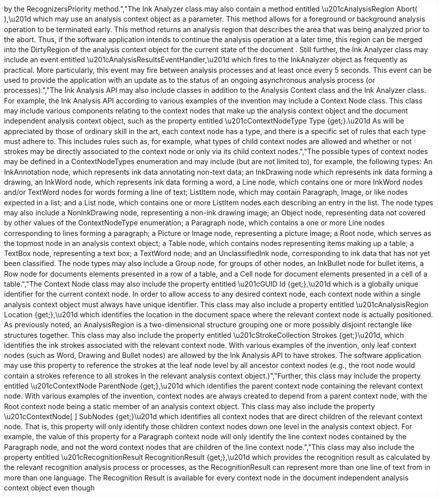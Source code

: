 by the RecognizersPriority method.","The Ink Analyzer class may also contain a method entitled \u201cAnalysisRegion Abort( ),\u201d which may use an analysis context object as a parameter. This method allows for a foreground or background analysis operation to be terminated early. This method returns an analysis region that describes the area that was being analyzed prior to the abort. Thus, if the software application  intends to continue the analysis operation at a later time, this region can be merged into the DirtyRegion of the analysis context object  for the current state of the document . Still further, the Ink Analyzer class may include an event entitled \u201cAnalysisResultsEventHandler,\u201d which fires to the InkAnalyzer object as frequently as practical. More particularly, this event may fire between analysis processes and at least once every 5 seconds. This event can be used to provide the application  with an update as to the status of an ongoing asynchronous analysis process (or processes).","The Ink Analysis API may also include classes in addition to the Analysis Context class and the Ink Analyzer class. For example, the Ink Analysis API according to various examples of the invention may include a Context Node class. This class may include various components relating to the context nodes that make up the analysis context object  and the document independent analysis context object, such as the property entitled \u201cContextNodeType Type {get;}.\u201d As will be appreciated by those of ordinary skill in the art, each context node has a type, and there is a specific set of rules that each type must adhere to. This includes rules such as, for example, what types of child context nodes are allowed and whether or not strokes may be directly associated to the context node or only via its child context nodes.","The possible types of context nodes may be defined in a ContextNodeTypes enumeration and may include (but are not limited to), for example, the following types: An InkAnnotation node, which represents ink data annotating non-text data; an InkDrawing node which represents ink data forming a drawing, an InkWord node, which represents ink data forming a word, a Line node, which contains one or more InkWord nodes and\/or TextWord nodes for words forming a line of text; ListItem node, which may contain Paragraph, Image, or like nodes expected in a list; and a List node, which contains one or more ListItem nodes each describing an entry in the list. The node types may also include a NonlnkDrawing node, representing a non-ink drawing image; an Object node, representing data not covered by other values of the ContextNodeType enumeration; a Paragraph node, which contains a one or more Line nodes corresponding to lines forming a paragraph; a Picture or Image node, representing a picture image; a Root node, which serves as the topmost node in an analysis context object; a Table node, which contains nodes representing items making up a table; a TextBox node, representing a text box; a TextWord node; and an Unclassifiedlnk node, corresponding to ink data that has not yet been classified. The node types may also include a Group node, for groups of other nodes, an InkBullet node for bullet items, a Row node for documents elements presented in a row of a table, and a Cell node for document elements presented in a cell of a table.","The Context Node class may also include the property entitled \u201cGUID Id {get;},\u201d which is a globally unique identifier for the current context node. In order to allow access to any desired context node, each context node within a single analysis context object must always have unique identifier. This class may also include a property entitled \u201cAnalysisRegion Location {get;},\u201d which identifies the location in the document space where the relevant context node is actually positioned. As previously noted, an AnalysisRegion is a two-dimensional structure grouping one or more possibly disjoint rectangle like structures together. This class may also include the property entitled \u201cStrokeCollection Strokes {get;}\u201d, which identifies the ink strokes associated with the relevant context node. With various examples of the invention, only leaf context nodes (such as Word, Drawing and Bullet nodes) are allowed by the Ink Analysis API to have strokes. The software application  may use this property to reference the strokes at the leaf node level by all ancestor context nodes (e.g., the root node would contain a strokes reference to all strokes in the relevant analysis context object.)","Further, this class may include the property entitled \u201cContextNode ParentNode {get;},\u201d which identifies the parent context node containing the relevant context node. With various examples of the invention, context nodes are always created to depend from a parent context node, with the Root context node being a static member of an analysis context object. This class may also include the property \u201cContextNode[ ] SubNodes {get;}\u201d which identifies all context nodes that are direct children of the relevant context node. That is, this property will only identify those children context nodes down one level in the analysis context object. For example, the value of this property for a Paragraph context node will only identify the line context nodes contained by the Paragraph node, and not the word context nodes that are children of the line context node.","This class may also include the property entitled \u201cRecognitionResult RecognitionResult {get;},\u201d which provides the recognition result as calculated by the relevant recognition analysis process or processes, as the RecognitionResult can represent more than one line of text from in more than one language. The Recognition Result is available for every context node in the document independent analysis context object even though